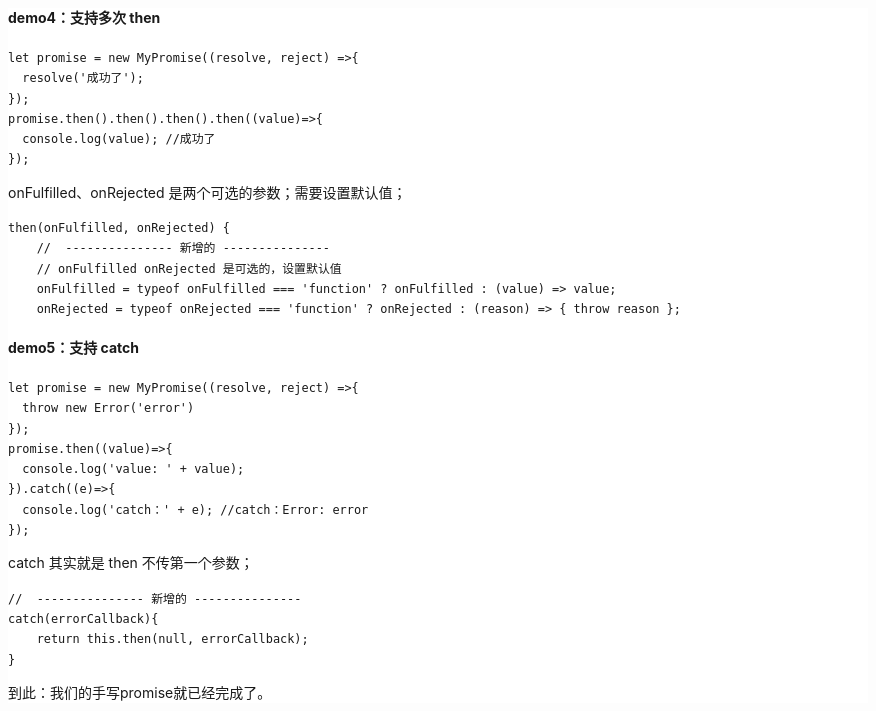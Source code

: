 #### demo4：支持多次 then
```
let promise = new MyPromise((resolve, reject) =>{
  resolve('成功了');
});
promise.then().then().then().then((value)=>{
  console.log(value); //成功了
});
```
onFulfilled、onRejected 是两个可选的参数；需要设置默认值；

```
then(onFulfilled, onRejected) {
    //  --------------- 新增的 ---------------
    // onFulfilled onRejected 是可选的，设置默认值
    onFulfilled = typeof onFulfilled === 'function' ? onFulfilled : (value) => value;
    onRejected = typeof onRejected === 'function' ? onRejected : (reason) => { throw reason };
```

#### demo5：支持 catch
```
let promise = new MyPromise((resolve, reject) =>{
  throw new Error('error')
});
promise.then((value)=>{
  console.log('value: ' + value);
}).catch((e)=>{
  console.log('catch：' + e); //catch：Error: error
});
```
catch 其实就是 then 不传第一个参数；

```
//  --------------- 新增的 ---------------
catch(errorCallback){
    return this.then(null, errorCallback);
}
```

到此：我们的手写promise就已经完成了。